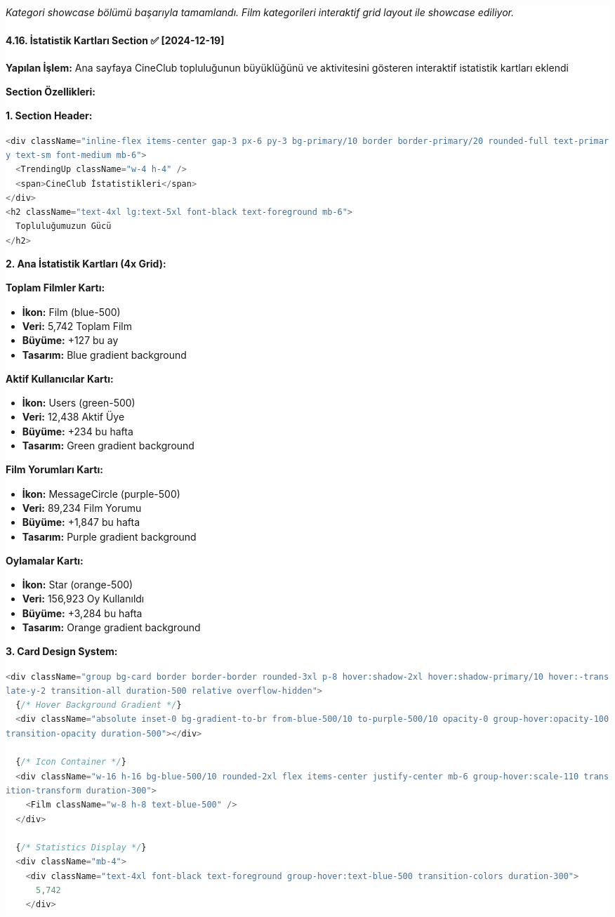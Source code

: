 
*Kategori showcase bölümü başarıyla tamamlandı. Film kategorileri interaktif grid layout ile showcase ediliyor.* 

#### 4.16. İstatistik Kartları Section ✅ [2024-12-19]

**Yapılan İşlem:** Ana sayfaya CineClub topluluğunun büyüklüğünü ve aktivitesini gösteren interaktif istatistik kartları eklendi

**Section Özellikleri:**

**1. Section Header:**
```typescript
<div className="inline-flex items-center gap-3 px-6 py-3 bg-primary/10 border border-primary/20 rounded-full text-primary text-sm font-medium mb-6">
  <TrendingUp className="w-4 h-4" />
  <span>CineClub İstatistikleri</span>
</div>
<h2 className="text-4xl lg:text-5xl font-black text-foreground mb-6">
  Topluluğumuzun Gücü
</h2>
```

**2. Ana İstatistik Kartları (4x Grid):**

**Toplam Filmler Kartı:**
- **İkon:** Film (blue-500)
- **Veri:** 5,742 Toplam Film
- **Büyüme:** +127 bu ay
- **Tasarım:** Blue gradient background

**Aktif Kullanıcılar Kartı:**
- **İkon:** Users (green-500)
- **Veri:** 12,438 Aktif Üye
- **Büyüme:** +234 bu hafta
- **Tasarım:** Green gradient background

**Film Yorumları Kartı:**
- **İkon:** MessageCircle (purple-500)
- **Veri:** 89,234 Film Yorumu
- **Büyüme:** +1,847 bu hafta
- **Tasarım:** Purple gradient background

**Oylamalar Kartı:**
- **İkon:** Star (orange-500)
- **Veri:** 156,923 Oy Kullanıldı
- **Büyüme:** +3,284 bu hafta
- **Tasarım:** Orange gradient background

**3. Card Design System:**
```typescript
<div className="group bg-card border border-border rounded-3xl p-8 hover:shadow-2xl hover:shadow-primary/10 hover:-translate-y-2 transition-all duration-500 relative overflow-hidden">
  {/* Hover Background Gradient */}
  <div className="absolute inset-0 bg-gradient-to-br from-blue-500/10 to-purple-500/10 opacity-0 group-hover:opacity-100 transition-opacity duration-500"></div>
  
  {/* Icon Container */}
  <div className="w-16 h-16 bg-blue-500/10 rounded-2xl flex items-center justify-center mb-6 group-hover:scale-110 transition-transform duration-300">
    <Film className="w-8 h-8 text-blue-500" />
  </div>
  
  {/* Statistics Display */}
  <div className="mb-4">
    <div className="text-4xl font-black text-foreground group-hover:text-blue-500 transition-colors duration-300">
      5,742
    </div>
```